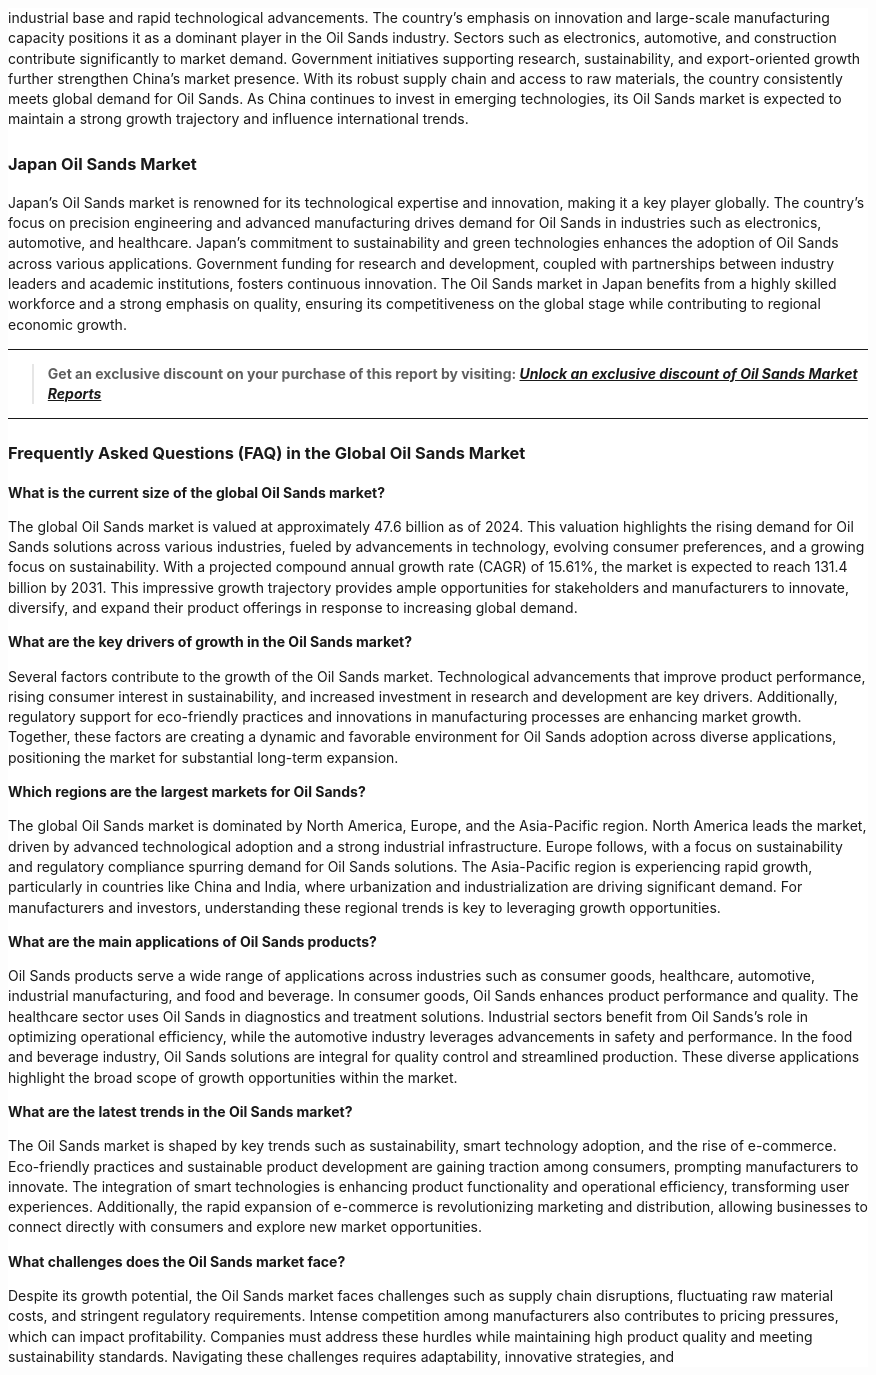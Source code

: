 industrial base and rapid technological advancements. The country&rsquo;s emphasis on innovation and large-scale manufacturing capacity positions it as a dominant player in the Oil Sands industry. Sectors such as electronics, automotive, and construction contribute significantly to market demand. Government initiatives supporting research, sustainability, and export-oriented growth further strengthen China&rsquo;s market presence. With its robust supply chain and access to raw materials, the country consistently meets global demand for Oil Sands. As China continues to invest in emerging technologies, its Oil Sands market is expected to maintain a strong growth trajectory and influence international trends.</p><h3>Japan Oil Sands Market</h3><p>Japan&rsquo;s Oil Sands market is renowned for its technological expertise and innovation, making it a key player globally. The country&rsquo;s focus on precision engineering and advanced manufacturing drives demand for Oil Sands in industries such as electronics, automotive, and healthcare. Japan&rsquo;s commitment to sustainability and green technologies enhances the adoption of Oil Sands across various applications. Government funding for research and development, coupled with partnerships between industry leaders and academic institutions, fosters continuous innovation. The Oil Sands market in Japan benefits from a highly skilled workforce and a strong emphasis on quality, ensuring its competitiveness on the global stage while contributing to regional economic growth.</p><hr /><blockquote><p><strong>Get an exclusive discount on your purchase of this report by visiting: <em><a href="://marketresearchpulse.com/ask-for-discount/3440?utm_source=Github&amp;utm_medium=025">Unlock an exclusive discount of Oil Sands Market Reports</a></em>&nbsp;</strong></p></blockquote><hr /><h3>Frequently Asked Questions (FAQ) in the Global Oil Sands Market</h3><p><strong>What is the current size of the global Oil Sands market?</strong></p><p>The global Oil Sands market is valued at approximately 47.6 billion as of 2024. This valuation highlights the rising demand for Oil Sands solutions across various industries, fueled by advancements in technology, evolving consumer preferences, and a growing focus on sustainability. With a projected compound annual growth rate (CAGR) of 15.61%, the market is expected to reach 131.4 billion by 2031. This impressive growth trajectory provides ample opportunities for stakeholders and manufacturers to innovate, diversify, and expand their product offerings in response to increasing global demand.</p><p><strong>What are the key drivers of growth in the Oil Sands market?</strong></p><p>Several factors contribute to the growth of the Oil Sands market. Technological advancements that improve product performance, rising consumer interest in sustainability, and increased investment in research and development are key drivers. Additionally, regulatory support for eco-friendly practices and innovations in manufacturing processes are enhancing market growth. Together, these factors are creating a dynamic and favorable environment for Oil Sands adoption across diverse applications, positioning the market for substantial long-term expansion.</p><p><strong>Which regions are the largest markets for Oil Sands?</strong></p><p>The global Oil Sands market is dominated by North America, Europe, and the Asia-Pacific region. North America leads the market, driven by advanced technological adoption and a strong industrial infrastructure. Europe follows, with a focus on sustainability and regulatory compliance spurring demand for Oil Sands solutions. The Asia-Pacific region is experiencing rapid growth, particularly in countries like China and India, where urbanization and industrialization are driving significant demand. For manufacturers and investors, understanding these regional trends is key to leveraging growth opportunities.</p><p><strong>What are the main applications of Oil Sands products?</strong></p><p>Oil Sands products serve a wide range of applications across industries such as consumer goods, healthcare, automotive, industrial manufacturing, and food and beverage. In consumer goods, Oil Sands enhances product performance and quality. The healthcare sector uses Oil Sands in diagnostics and treatment solutions. Industrial sectors benefit from Oil Sands&rsquo;s role in optimizing operational efficiency, while the automotive industry leverages advancements in safety and performance. In the food and beverage industry, Oil Sands solutions are integral for quality control and streamlined production. These diverse applications highlight the broad scope of growth opportunities within the market.</p><p><strong>What are the latest trends in the Oil Sands market?</strong></p><p>The Oil Sands market is shaped by key trends such as sustainability, smart technology adoption, and the rise of e-commerce. Eco-friendly practices and sustainable product development are gaining traction among consumers, prompting manufacturers to innovate. The integration of smart technologies is enhancing product functionality and operational efficiency, transforming user experiences. Additionally, the rapid expansion of e-commerce is revolutionizing marketing and distribution, allowing businesses to connect directly with consumers and explore new market opportunities.</p><p><strong>What challenges does the Oil Sands market face?</strong></p><p>Despite its growth potential, the Oil Sands market faces challenges such as supply chain disruptions, fluctuating raw material costs, and stringent regulatory requirements. Intense competition among manufacturers also contributes to pricing pressures, which can impact profitability. Companies must address these hurdles while maintaining high product quality and meeting sustainability standards. Navigating these challenges requires adaptability, innovative strategies, and